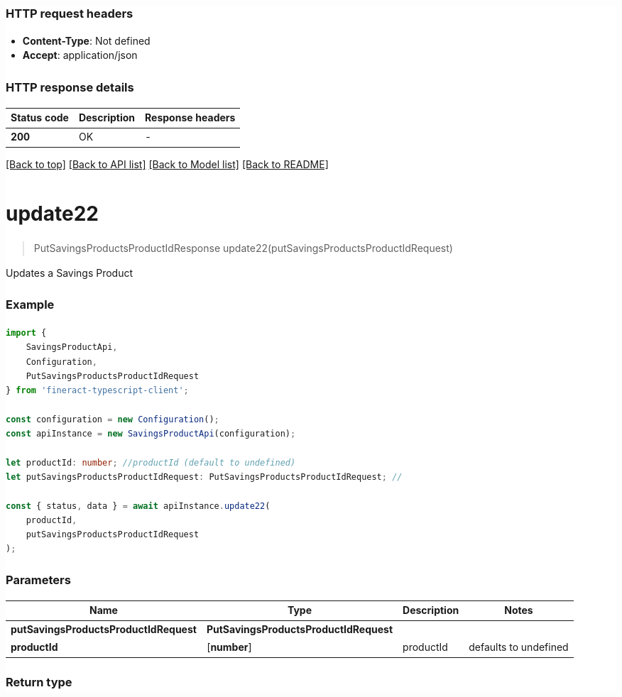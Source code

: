 ### HTTP request headers

 - **Content-Type**: Not defined
 - **Accept**: application/json


### HTTP response details
| Status code | Description | Response headers |
|-------------|-------------|------------------|
|**200** | OK |  -  |

[[Back to top]](#) [[Back to API list]](../README.md#documentation-for-api-endpoints) [[Back to Model list]](../README.md#documentation-for-models) [[Back to README]](../README.md)

# **update22**
> PutSavingsProductsProductIdResponse update22(putSavingsProductsProductIdRequest)

Updates a Savings Product

### Example

```typescript
import {
    SavingsProductApi,
    Configuration,
    PutSavingsProductsProductIdRequest
} from 'fineract-typescript-client';

const configuration = new Configuration();
const apiInstance = new SavingsProductApi(configuration);

let productId: number; //productId (default to undefined)
let putSavingsProductsProductIdRequest: PutSavingsProductsProductIdRequest; //

const { status, data } = await apiInstance.update22(
    productId,
    putSavingsProductsProductIdRequest
);
```

### Parameters

|Name | Type | Description  | Notes|
|------------- | ------------- | ------------- | -------------|
| **putSavingsProductsProductIdRequest** | **PutSavingsProductsProductIdRequest**|  | |
| **productId** | [**number**] | productId | defaults to undefined|


### Return type
